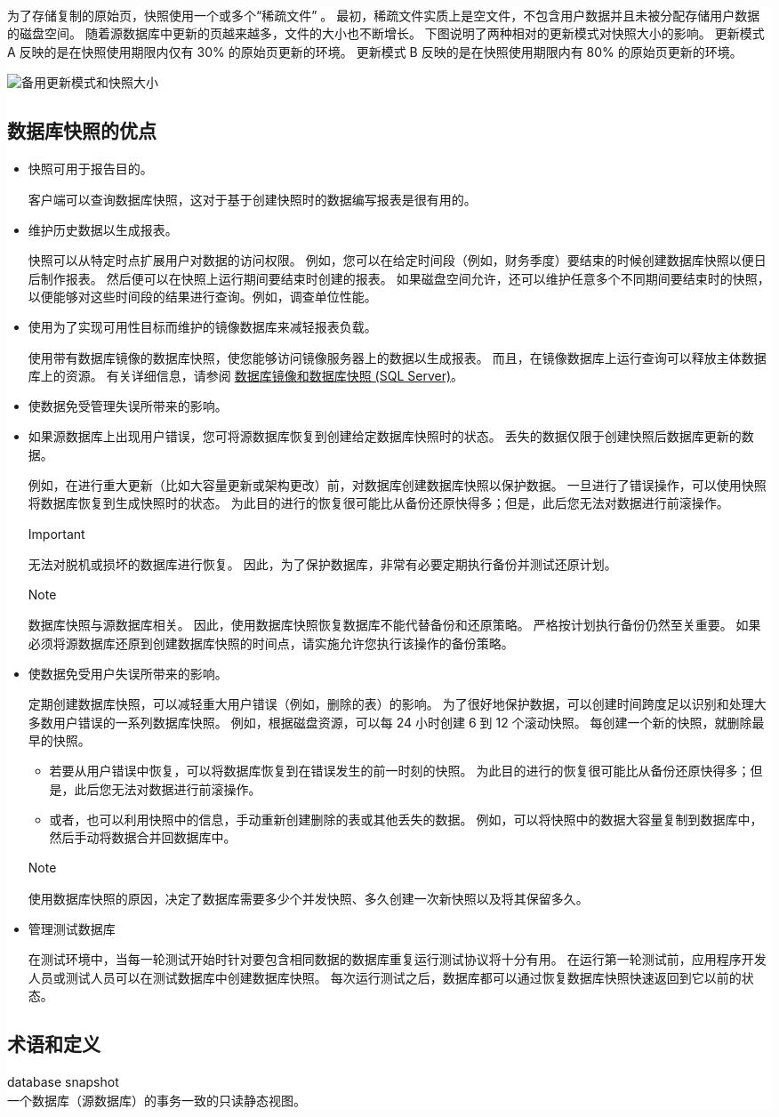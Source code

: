 为了存储复制的原始页，快照使用一个或多个“稀疏文件”  。 最初，稀疏文件实质上是空文件，不包含用户数据并且未被分配存储用户数据的磁盘空间。 随着源数据库中更新的页越来越多，文件的大小也不断增长。 下图说明了两种相对的更新模式对快照大小的影响。 更新模式 A 反映的是在快照使用期限内仅有 30% 的原始页更新的环境。 更新模式 B 反映的是在快照使用期限内有 80% 的原始页更新的环境。  
  
 ![备用更新模式和快照大小](../../database-engine/media/dbview-04.gif "备用更新模式和快照大小")  
  
##  <a name="benefits-of-database-snapshots"></a><a name="Benefits"></a> 数据库快照的优点  
  
-   快照可用于报告目的。  
  
     客户端可以查询数据库快照，这对于基于创建快照时的数据编写报表是很有用的。  
  
-   维护历史数据以生成报表。  
  
     快照可以从特定时点扩展用户对数据的访问权限。 例如，您可以在给定时间段（例如，财务季度）要结束的时候创建数据库快照以便日后制作报表。 然后便可以在快照上运行期间要结束时创建的报表。 如果磁盘空间允许，还可以维护任意多个不同期间要结束时的快照，以便能够对这些时间段的结果进行查询。例如，调查单位性能。  
  
-   使用为了实现可用性目标而维护的镜像数据库来减轻报表负载。  
  
     使用带有数据库镜像的数据库快照，使您能够访问镜像服务器上的数据以生成报表。 而且，在镜像数据库上运行查询可以释放主体数据库上的资源。 有关详细信息，请参阅 [数据库镜像和数据库快照 (SQL Server)](database-snapshots-sql-server.md)。  
  
-   使数据免受管理失误所带来的影响。  
  
-   如果源数据库上出现用户错误，您可将源数据库恢复到创建给定数据库快照时的状态。 丢失的数据仅限于创建快照后数据库更新的数据。  
  
     例如，在进行重大更新（比如大容量更新或架构更改）前，对数据库创建数据库快照以保护数据。 一旦进行了错误操作，可以使用快照将数据库恢复到生成快照时的状态。 为此目的进行的恢复很可能比从备份还原快得多；但是，此后您无法对数据进行前滚操作。  
  
    > [!IMPORTANT]  
    >  无法对脱机或损坏的数据库进行恢复。 因此，为了保护数据库，非常有必要定期执行备份并测试还原计划。  
  
    > [!NOTE]  
    >  数据库快照与源数据库相关。 因此，使用数据库快照恢复数据库不能代替备份和还原策略。 严格按计划执行备份仍然至关重要。 如果必须将源数据库还原到创建数据库快照的时间点，请实施允许您执行该操作的备份策略。  
  
-   使数据免受用户失误所带来的影响。  
  
     定期创建数据库快照，可以减轻重大用户错误（例如，删除的表）的影响。 为了很好地保护数据，可以创建时间跨度足以识别和处理大多数用户错误的一系列数据库快照。 例如，根据磁盘资源，可以每 24 小时创建 6 到 12 个滚动快照。 每创建一个新的快照，就删除最早的快照。  
  
    -   若要从用户错误中恢复，可以将数据库恢复到在错误发生的前一时刻的快照。 为此目的进行的恢复很可能比从备份还原快得多；但是，此后您无法对数据进行前滚操作。  
  
    -   或者，也可以利用快照中的信息，手动重新创建删除的表或其他丢失的数据。 例如，可以将快照中的数据大容量复制到数据库中，然后手动将数据合并回数据库中。  
  
    > [!NOTE]  
    >  使用数据库快照的原因，决定了数据库需要多少个并发快照、多久创建一次新快照以及将其保留多久。  
  
-   管理测试数据库  
  
     在测试环境中，当每一轮测试开始时针对要包含相同数据的数据库重复运行测试协议将十分有用。 在运行第一轮测试前，应用程序开发人员或测试人员可以在测试数据库中创建数据库快照。 每次运行测试之后，数据库都可以通过恢复数据库快照快速返回到它以前的状态。  
  
##  <a name="terms-and-definitions"></a><a name="TermsAndDefinitions"></a> 术语和定义  
 database snapshot  
 一个数据库（源数据库）的事务一致的只读静态视图。  
  